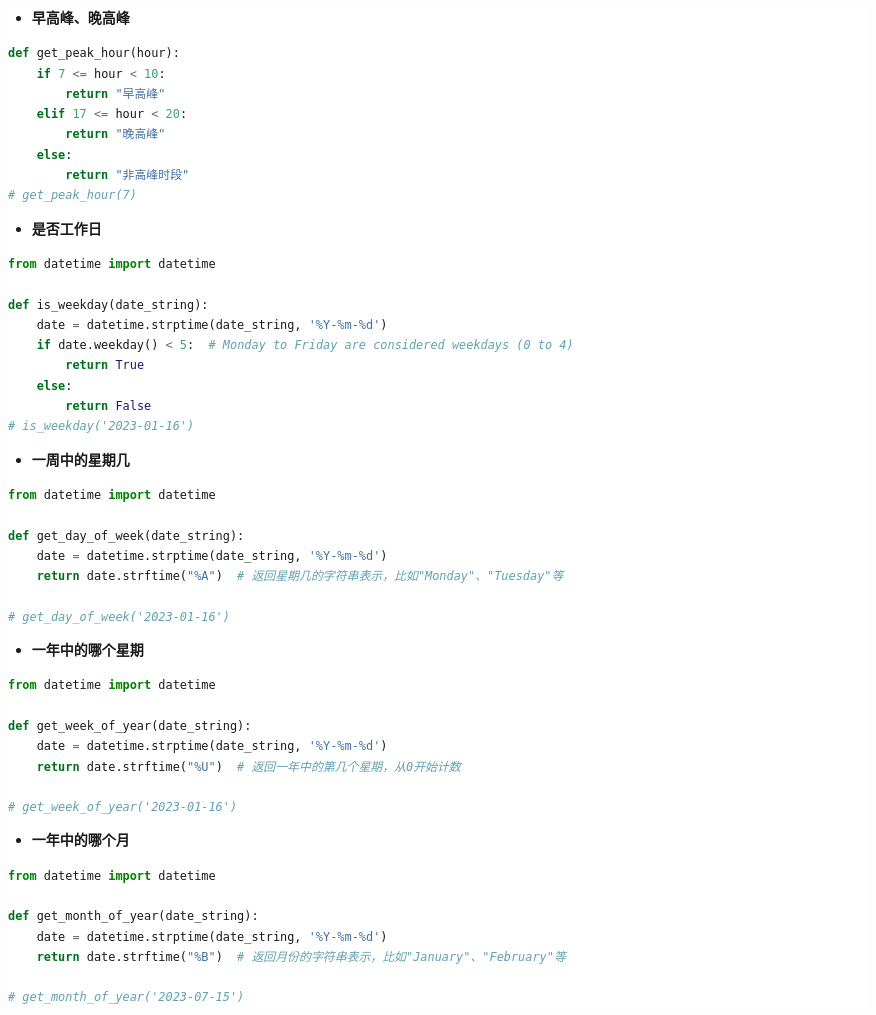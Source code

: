 - **早高峰、晚高峰**


```python
def get_peak_hour(hour):
    if 7 <= hour < 10:
        return "早高峰"
    elif 17 <= hour < 20:
        return "晚高峰"
    else:
        return "非高峰时段"
# get_peak_hour(7)
```

- **是否工作日**


```python
from datetime import datetime

def is_weekday(date_string):
    date = datetime.strptime(date_string, '%Y-%m-%d')
    if date.weekday() < 5:  # Monday to Friday are considered weekdays (0 to 4)
        return True
    else:
        return False
# is_weekday('2023-01-16')
```

- **一周中的星期几**


```python
from datetime import datetime

def get_day_of_week(date_string):
    date = datetime.strptime(date_string, '%Y-%m-%d')
    return date.strftime("%A")  # 返回星期几的字符串表示，比如"Monday"、"Tuesday"等

# get_day_of_week('2023-01-16')
```

- **一年中的哪个星期**


```python
from datetime import datetime

def get_week_of_year(date_string):
    date = datetime.strptime(date_string, '%Y-%m-%d')
    return date.strftime("%U")  # 返回一年中的第几个星期，从0开始计数

# get_week_of_year('2023-01-16')
```

- **一年中的哪个月**


```python
from datetime import datetime

def get_month_of_year(date_string):
    date = datetime.strptime(date_string, '%Y-%m-%d')
    return date.strftime("%B")  # 返回月份的字符串表示，比如"January"、"February"等
    
# get_month_of_year('2023-07-15')
```

